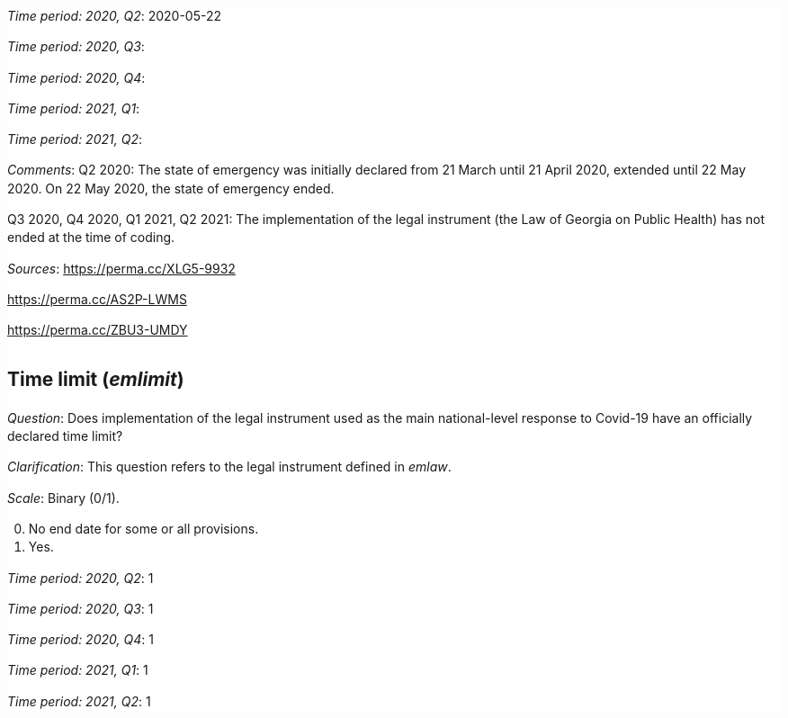  
*Time period: 2020, Q2*: 2020-05-22

 
*Time period: 2020, Q3*: 

 
*Time period: 2020, Q4*: 

 
*Time period: 2021, Q1*: 

 
*Time period: 2021, Q2*: 

 

*Comments*:
 Q2 2020: The state of emergency was initially declared from 21 March until 21 April 2020, extended until 22 May 2020. On 22 May 2020, the state of emergency ended. 

Q3 2020, Q4 2020, Q1 2021, Q2 2021: The implementation of the legal instrument (the Law of Georgia on Public Health) has not ended at the time of coding. 

*Sources*:
 https://perma.cc/XLG5-9932


https://perma.cc/AS2P-LWMS


https://perma.cc/ZBU3-UMDY





## Time limit (*emlimit*) 

*Question*: Does implementation of the legal instrument used as the main national-level response to Covid-19 have an officially declared time limit?

 

*Clarification*: This question refers to the legal instrument defined in *emlaw*.

 

*Scale*: Binary (0/1). 

 0. No end date for some or all provisions. 
 1. Yes.

 
*Time period: 2020, Q2*: 1

 
*Time period: 2020, Q3*: 1

 
*Time period: 2020, Q4*: 1

 
*Time period: 2021, Q1*: 1

 
*Time period: 2021, Q2*: 1

 